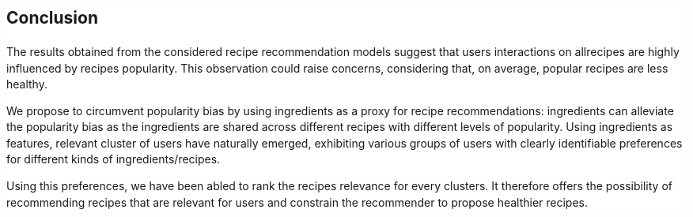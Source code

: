 ## Conclusion

The results obtained from the considered recipe recommendation models suggest that users interactions on allrecipes are highly influenced by recipes popularity. This observation could raise concerns, considering that, on average, popular recipes are less healthy.

We propose to circumvent popularity bias by using ingredients as a proxy for recipe recommendations: ingredients can alleviate the popularity bias as the ingredients are shared across different recipes with different levels of popularity. Using ingredients as features, relevant cluster of users have naturally emerged, exhibiting various groups of users with clearly identifiable preferences for different kinds of ingredients/recipes.

Using this preferences, we have been abled to rank the recipes relevance for every clusters. It therefore offers the possibility of recommending recipes that are relevant for users and constrain the recommender to propose healthier recipes.

